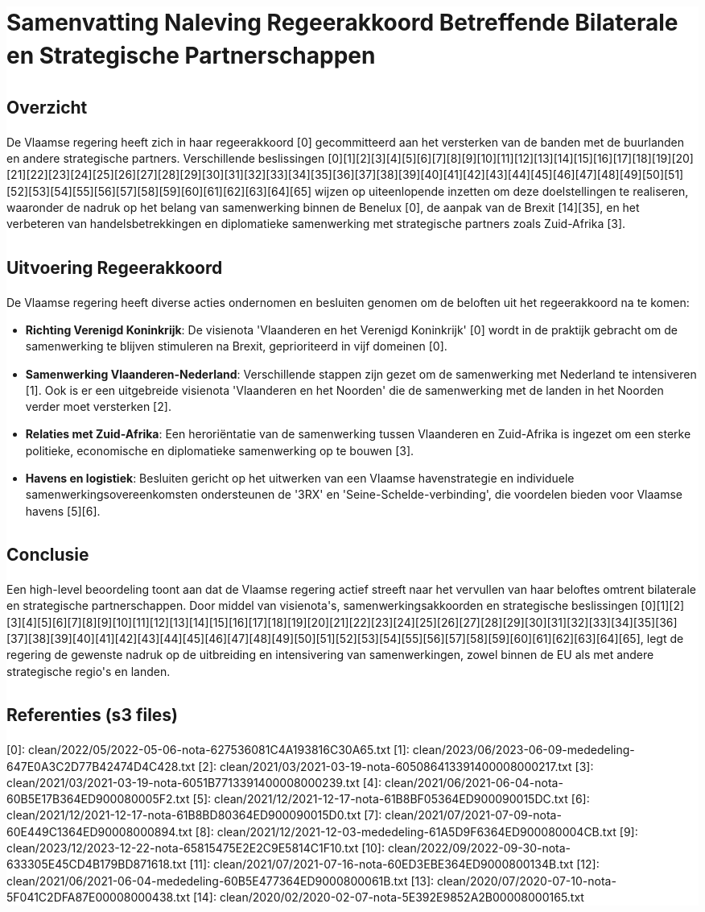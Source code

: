 # Samenvatting Naleving Regeerakkoord Betreffende Bilaterale en Strategische Partnerschappen

## Overzicht

De Vlaamse regering heeft zich in haar regeerakkoord \[0\] gecommitteerd aan het versterken van de banden met de buurlanden en andere strategische partners. Verschillende beslissingen \[0\]\[1\]\[2\]\[3\]\[4\]\[5\]\[6\]\[7\]\[8\]\[9\]\[10\]\[11\]\[12\]\[13\]\[14\]\[15\]\[16\]\[17\]\[18\]\[19\]\[20\]\[21\]\[22\]\[23\]\[24\]\[25\]\[26\]\[27\]\[28\]\[29\]\[30\]\[31\]\[32\]\[33\]\[34\]\[35\]\[36\]\[37\]\[38\]\[39\]\[40\]\[41\]\[42\]\[43\]\[44\]\[45\]\[46\]\[47\]\[48\]\[49\]\[50\]\[51\]\[52\]\[53\]\[54\]\[55\]\[56\]\[57\]\[58\]\[59\]\[60\]\[61\]\[62\]\[63\]\[64\]\[65\] wijzen op uiteenlopende inzetten om deze doelstellingen te realiseren, waaronder de nadruk op het belang van samenwerking binnen de Benelux \[0\], de aanpak van de Brexit \[14\]\[35\], en het verbeteren van handelsbetrekkingen en diplomatieke samenwerking met strategische partners zoals Zuid-Afrika \[3\]. 

## Uitvoering Regeerakkoord

De Vlaamse regering heeft diverse acties ondernomen en besluiten genomen om de beloften uit het regeerakkoord na te komen:

- **Richting Verenigd Koninkrijk**: De visienota 'Vlaanderen en het Verenigd Koninkrijk' \[0\] wordt in de praktijk gebracht om de samenwerking te blijven stimuleren na Brexit, geprioriteerd in vijf domeinen \[0\].
  
- **Samenwerking Vlaanderen-Nederland**: Verschillende stappen zijn gezet om de samenwerking met Nederland te intensiveren \[1\]. Ook is er een uitgebreide visienota 'Vlaanderen en het Noorden' die de samenwerking met de landen in het Noorden verder moet versterken \[2\].
  
- **Relaties met Zuid-Afrika**: Een heroriëntatie van de samenwerking tussen Vlaanderen en Zuid-Afrika is ingezet om een sterke politieke, economische en diplomatieke samenwerking op te bouwen \[3\].
  
- **Havens en logistiek**: Besluiten gericht op het uitwerken van een Vlaamse havenstrategie en individuele samenwerkingsovereenkomsten ondersteunen de '3RX' en 'Seine-Schelde-verbinding', die voordelen bieden voor Vlaamse havens \[5\]\[6\]. 

## Conclusie

Een high-level beoordeling toont aan dat de Vlaamse regering actief streeft naar het vervullen van haar beloftes omtrent bilaterale en strategische partnerschappen. Door middel van visienota's, samenwerkingsakkoorden en strategische beslissingen \[0\]\[1\]\[2\]\[3\]\[4\]\[5\]\[6\]\[7\]\[8\]\[9\]\[10\]\[11\]\[12\]\[13\]\[14\]\[15\]\[16\]\[17\]\[18\]\[19\]\[20\]\[21\]\[22\]\[23\]\[24\]\[25\]\[26\]\[27\]\[28\]\[29\]\[30\]\[31\]\[32\]\[33\]\[34\]\[35\]\[36\]\[37\]\[38\]\[39\]\[40\]\[41\]\[42\]\[43\]\[44\]\[45\]\[46\]\[47\]\[48\]\[49\]\[50\]\[51\]\[52\]\[53\]\[54\]\[55\]\[56\]\[57\]\[58\]\[59\]\[60\]\[61\]\[62\]\[63\]\[64\]\[65\], legt de regering de gewenste nadruk op de uitbreiding en intensivering van samenwerkingen, zowel binnen de EU als met andere strategische regio's en landen.

## Referenties (s3 files)

\[0\]: clean/2022/05/2022-05-06-nota-627536081C4A193816C30A65.txt
\[1\]: clean/2023/06/2023-06-09-mededeling-647E0A3C2D77B42474D4C428.txt
\[2\]: clean/2021/03/2021-03-19-nota-605086413391400008000217.txt
\[3\]: clean/2021/03/2021-03-19-nota-6051B7713391400008000239.txt
\[4\]: clean/2021/06/2021-06-04-nota-60B5E17B364ED900080005F2.txt
\[5\]: clean/2021/12/2021-12-17-nota-61B8BF05364ED900090015DC.txt
\[6\]: clean/2021/12/2021-12-17-nota-61B8BD80364ED900090015D0.txt
\[7\]: clean/2021/07/2021-07-09-nota-60E449C1364ED90008000894.txt
\[8\]: clean/2021/12/2021-12-03-mededeling-61A5D9F6364ED900080004CB.txt
\[9\]: clean/2023/12/2023-12-22-nota-65815475E2E2C9E5814C1F10.txt
\[10\]: clean/2022/09/2022-09-30-nota-633305E45CD4B179BD871618.txt
\[11\]: clean/2021/07/2021-07-16-nota-60ED3EBE364ED9000800134B.txt
\[12\]: clean/2021/06/2021-06-04-mededeling-60B5E477364ED9000800061B.txt
\[13\]: clean/2020/07/2020-07-10-nota-5F041C2DFA87E00008000438.txt
\[14\]: clean/2020/02/2020-02-07-nota-5E392E9852A2B00008000165.txt
